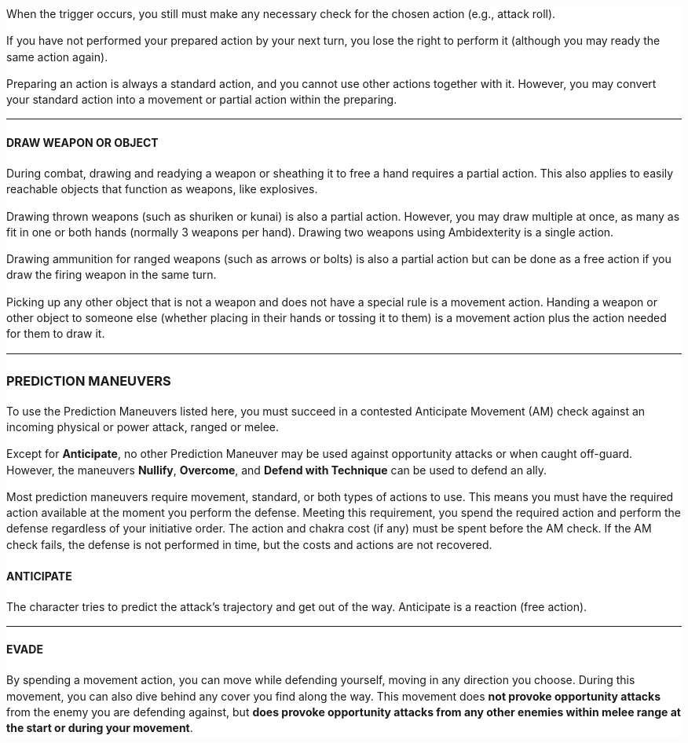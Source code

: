 When the trigger occurs, you still must make any necessary check for the chosen action (e.g., attack roll).

If you have not performed your prepared action by your next turn, you lose the right to perform it (although you may ready the same action again).

Preparing an action is always a standard action, and you cannot use other actions together with it. However, you may convert your standard action into a movement or partial action within the preparing.

---

#### DRAW WEAPON OR OBJECT

During combat, drawing and readying a weapon or sheathing it to free a hand requires a partial action. This also applies to easily reachable objects that function as weapons, like explosives.

Drawing thrown weapons (such as shuriken or kunai) is also a partial action. However, you may draw multiple at once, as many as fit in one or both hands (normally 3 weapons per hand). Drawing two weapons using Ambidexterity is a single action.

Drawing ammunition for ranged weapons (such as arrows or bolts) is also a partial action but can be done as a free action if you draw the firing weapon in the same turn.

Picking up any other object that is not a weapon and does not have a special rule is a movement action. Handing a weapon or other object to someone else (whether placing in their hands or tossing it to them) is a movement action plus the action needed for them to draw it.

---

### PREDICTION MANEUVERS

To use the Prediction Maneuvers listed here, you must succeed in a contested Anticipate Movement (AM) check against an incoming physical or power attack, ranged or melee.

Except for **Anticipate**, no other Prediction Maneuver may be used against opportunity attacks or when caught off-guard. However, the maneuvers **Nullify**, **Overcome**, and **Defend with Technique** can be used to defend an ally.

Most prediction maneuvers require movement, standard, or both types of actions to use. This means you must have the required action available at the moment you perform the defense. Meeting this requirement, you spend the required action and perform the defense regardless of your initiative order. The action and chakra cost (if any) must be spent before the AM check. If the AM check fails, the defense is not performed in time, but the costs and actions are not recovered.


#### ANTICIPATE

The character tries to predict the attack’s trajectory and get out of the way. Anticipate is a reaction (free action).

---

#### EVADE

By spending a movement action, you can move while defending yourself, moving in any direction you choose. During this movement, you can also dive behind any cover you find along the way. This movement does **not provoke opportunity attacks** from the enemy you are defending against, but **does provoke opportunity attacks from any other enemies within melee range at the start or during your movement**.
